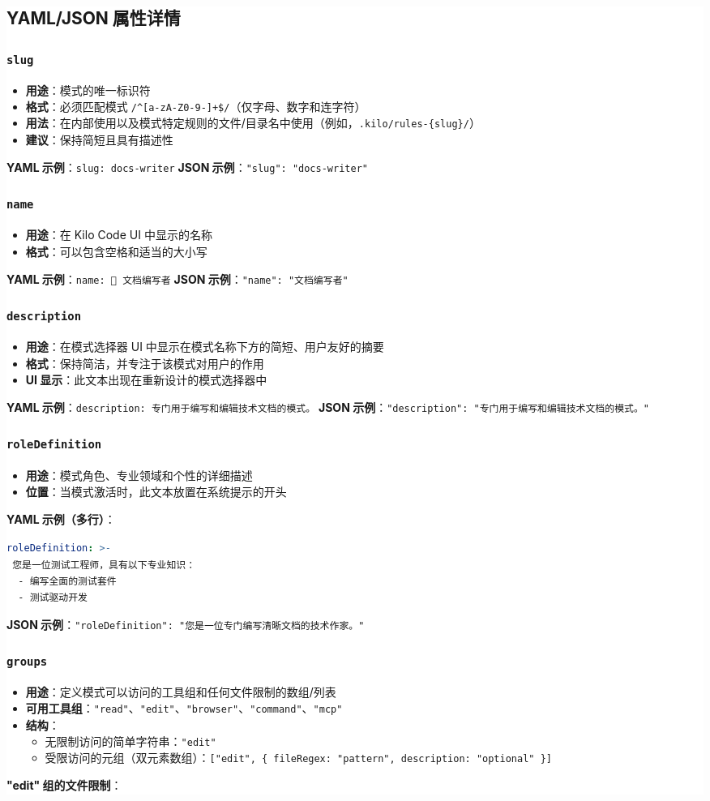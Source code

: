 ## YAML/JSON 属性详情

### `slug`

- **用途**：模式的唯一标识符
- **格式**：必须匹配模式 `/^[a-zA-Z0-9-]+$/`（仅字母、数字和连字符）
- **用法**：在内部使用以及模式特定规则的文件/目录名中使用（例如，`.kilo/rules-{slug}/`）
- **建议**：保持简短且具有描述性

**YAML 示例**：`slug: docs-writer`
**JSON 示例**：`"slug": "docs-writer"`

### `name`

- **用途**：在 Kilo Code UI 中显示的名称
- **格式**：可以包含空格和适当的大小写

**YAML 示例**：`name: 📝 文档编写者`
**JSON 示例**：`"name": "文档编写者"`

### `description`

- **用途**：在模式选择器 UI 中显示在模式名称下方的简短、用户友好的摘要
- **格式**：保持简洁，并专注于该模式对用户的作用
- **UI 显示**：此文本出现在重新设计的模式选择器中

**YAML 示例**：`description: 专门用于编写和编辑技术文档的模式。`
**JSON 示例**：`"description": "专门用于编写和编辑技术文档的模式。"`

### `roleDefinition`

- **用途**：模式角色、专业领域和个性的详细描述
- **位置**：当模式激活时，此文本放置在系统提示的开头

**YAML 示例（多行）**：

```yaml
roleDefinition: >-
 您是一位测试工程师，具有以下专业知识：
  - 编写全面的测试套件
  - 测试驱动开发
```

**JSON 示例**：`"roleDefinition": "您是一位专门编写清晰文档的技术作家。"`

### `groups`

- **用途**：定义模式可以访问的工具组和任何文件限制的数组/列表
- **可用工具组**：`"read"`、`"edit"`、`"browser"`、`"command"`、`"mcp"`
- **结构**：
  - 无限制访问的简单字符串：`"edit"`
  - 受限访问的元组（双元素数组）：`["edit", { fileRegex: "pattern", description: "optional" }]`

**"edit" 组的文件限制**：
